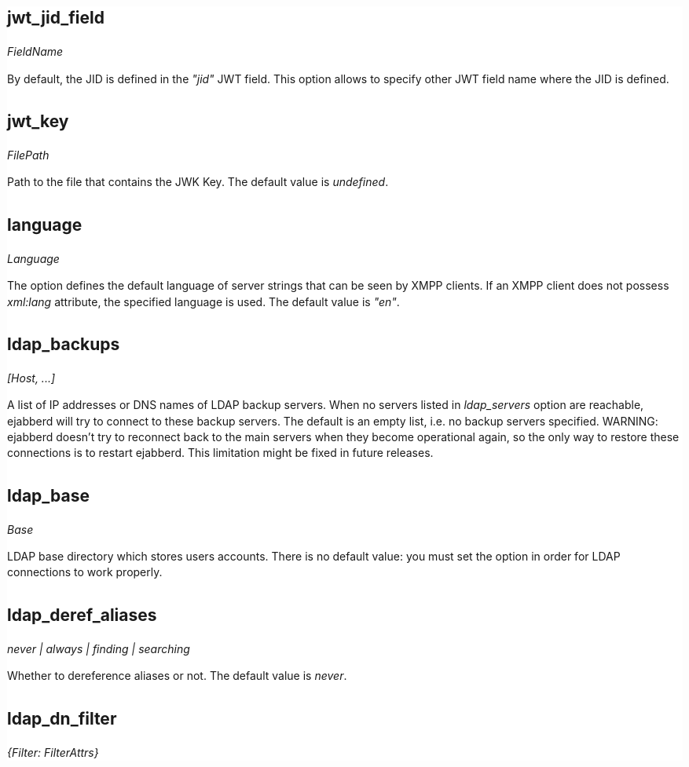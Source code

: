 ## jwt\_jid\_field

*FieldName*  

By default, the JID is defined in the *"jid"* JWT field. This option
allows to specify other JWT field name where the JID is defined.

## jwt\_key

*FilePath*  

Path to the file that contains the JWK Key. The default value is
*undefined*.

## language

*Language*  

The option defines the default language of server strings that can be
seen by XMPP clients. If an XMPP client does not possess *xml:lang*
attribute, the specified language is used. The default value is *"en"*.

## ldap\_backups

*\[Host, ...\]*  

A list of IP addresses or DNS names of LDAP backup servers. When no
servers listed in *ldap\_servers* option are reachable, ejabberd will
try to connect to these backup servers. The default is an empty list,
i.e. no backup servers specified. WARNING: ejabberd doesn’t try to
reconnect back to the main servers when they become operational again,
so the only way to restore these connections is to restart ejabberd.
This limitation might be fixed in future releases.

## ldap\_base

*Base*  

LDAP base directory which stores users accounts. There is no default
value: you must set the option in order for LDAP connections to work
properly.

## ldap\_deref\_aliases

*never | always | finding | searching*  

Whether to dereference aliases or not. The default value is *never*.

## ldap\_dn\_filter

*{Filter: FilterAttrs}*  
